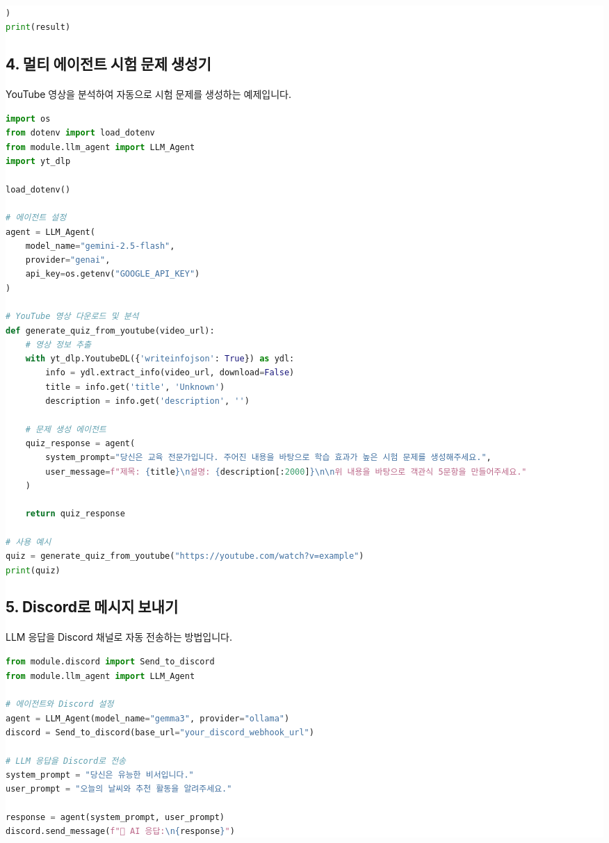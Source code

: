 ```python
)
print(result)
```

## 4. 멀티 에이전트 시험 문제 생성기

YouTube 영상을 분석하여 자동으로 시험 문제를 생성하는 예제입니다.

```python
import os
from dotenv import load_dotenv
from module.llm_agent import LLM_Agent
import yt_dlp

load_dotenv()

# 에이전트 설정
agent = LLM_Agent(
    model_name="gemini-2.5-flash",
    provider="genai",
    api_key=os.getenv("GOOGLE_API_KEY")
)

# YouTube 영상 다운로드 및 분석
def generate_quiz_from_youtube(video_url):
    # 영상 정보 추출
    with yt_dlp.YoutubeDL({'writeinfojson': True}) as ydl:
        info = ydl.extract_info(video_url, download=False)
        title = info.get('title', 'Unknown')
        description = info.get('description', '')

    # 문제 생성 에이전트
    quiz_response = agent(
        system_prompt="당신은 교육 전문가입니다. 주어진 내용을 바탕으로 학습 효과가 높은 시험 문제를 생성해주세요.",
        user_message=f"제목: {title}\n설명: {description[:2000]}\n\n위 내용을 바탕으로 객관식 5문항을 만들어주세요."
    )

    return quiz_response

# 사용 예시
quiz = generate_quiz_from_youtube("https://youtube.com/watch?v=example")
print(quiz)
```

## 5. Discord로 메시지 보내기

LLM 응답을 Discord 채널로 자동 전송하는 방법입니다.

```python
from module.discord import Send_to_discord
from module.llm_agent import LLM_Agent

# 에이전트와 Discord 설정
agent = LLM_Agent(model_name="gemma3", provider="ollama")
discord = Send_to_discord(base_url="your_discord_webhook_url")

# LLM 응답을 Discord로 전송
system_prompt = "당신은 유능한 비서입니다."
user_prompt = "오늘의 날씨와 추천 활동을 알려주세요."

response = agent(system_prompt, user_prompt)
discord.send_message(f"🤖 AI 응답:\n{response}")
```
